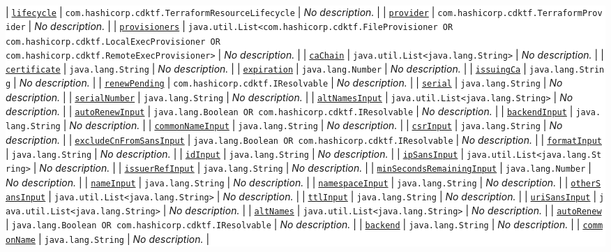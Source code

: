 | <code><a href="#@cdktf/provider-vault.pkiSecretBackendSign.PkiSecretBackendSign.property.lifecycle">lifecycle</a></code> | <code>com.hashicorp.cdktf.TerraformResourceLifecycle</code> | *No description.* |
| <code><a href="#@cdktf/provider-vault.pkiSecretBackendSign.PkiSecretBackendSign.property.provider">provider</a></code> | <code>com.hashicorp.cdktf.TerraformProvider</code> | *No description.* |
| <code><a href="#@cdktf/provider-vault.pkiSecretBackendSign.PkiSecretBackendSign.property.provisioners">provisioners</a></code> | <code>java.util.List<com.hashicorp.cdktf.FileProvisioner OR com.hashicorp.cdktf.LocalExecProvisioner OR com.hashicorp.cdktf.RemoteExecProvisioner></code> | *No description.* |
| <code><a href="#@cdktf/provider-vault.pkiSecretBackendSign.PkiSecretBackendSign.property.caChain">caChain</a></code> | <code>java.util.List<java.lang.String></code> | *No description.* |
| <code><a href="#@cdktf/provider-vault.pkiSecretBackendSign.PkiSecretBackendSign.property.certificate">certificate</a></code> | <code>java.lang.String</code> | *No description.* |
| <code><a href="#@cdktf/provider-vault.pkiSecretBackendSign.PkiSecretBackendSign.property.expiration">expiration</a></code> | <code>java.lang.Number</code> | *No description.* |
| <code><a href="#@cdktf/provider-vault.pkiSecretBackendSign.PkiSecretBackendSign.property.issuingCa">issuingCa</a></code> | <code>java.lang.String</code> | *No description.* |
| <code><a href="#@cdktf/provider-vault.pkiSecretBackendSign.PkiSecretBackendSign.property.renewPending">renewPending</a></code> | <code>com.hashicorp.cdktf.IResolvable</code> | *No description.* |
| <code><a href="#@cdktf/provider-vault.pkiSecretBackendSign.PkiSecretBackendSign.property.serial">serial</a></code> | <code>java.lang.String</code> | *No description.* |
| <code><a href="#@cdktf/provider-vault.pkiSecretBackendSign.PkiSecretBackendSign.property.serialNumber">serialNumber</a></code> | <code>java.lang.String</code> | *No description.* |
| <code><a href="#@cdktf/provider-vault.pkiSecretBackendSign.PkiSecretBackendSign.property.altNamesInput">altNamesInput</a></code> | <code>java.util.List<java.lang.String></code> | *No description.* |
| <code><a href="#@cdktf/provider-vault.pkiSecretBackendSign.PkiSecretBackendSign.property.autoRenewInput">autoRenewInput</a></code> | <code>java.lang.Boolean OR com.hashicorp.cdktf.IResolvable</code> | *No description.* |
| <code><a href="#@cdktf/provider-vault.pkiSecretBackendSign.PkiSecretBackendSign.property.backendInput">backendInput</a></code> | <code>java.lang.String</code> | *No description.* |
| <code><a href="#@cdktf/provider-vault.pkiSecretBackendSign.PkiSecretBackendSign.property.commonNameInput">commonNameInput</a></code> | <code>java.lang.String</code> | *No description.* |
| <code><a href="#@cdktf/provider-vault.pkiSecretBackendSign.PkiSecretBackendSign.property.csrInput">csrInput</a></code> | <code>java.lang.String</code> | *No description.* |
| <code><a href="#@cdktf/provider-vault.pkiSecretBackendSign.PkiSecretBackendSign.property.excludeCnFromSansInput">excludeCnFromSansInput</a></code> | <code>java.lang.Boolean OR com.hashicorp.cdktf.IResolvable</code> | *No description.* |
| <code><a href="#@cdktf/provider-vault.pkiSecretBackendSign.PkiSecretBackendSign.property.formatInput">formatInput</a></code> | <code>java.lang.String</code> | *No description.* |
| <code><a href="#@cdktf/provider-vault.pkiSecretBackendSign.PkiSecretBackendSign.property.idInput">idInput</a></code> | <code>java.lang.String</code> | *No description.* |
| <code><a href="#@cdktf/provider-vault.pkiSecretBackendSign.PkiSecretBackendSign.property.ipSansInput">ipSansInput</a></code> | <code>java.util.List<java.lang.String></code> | *No description.* |
| <code><a href="#@cdktf/provider-vault.pkiSecretBackendSign.PkiSecretBackendSign.property.issuerRefInput">issuerRefInput</a></code> | <code>java.lang.String</code> | *No description.* |
| <code><a href="#@cdktf/provider-vault.pkiSecretBackendSign.PkiSecretBackendSign.property.minSecondsRemainingInput">minSecondsRemainingInput</a></code> | <code>java.lang.Number</code> | *No description.* |
| <code><a href="#@cdktf/provider-vault.pkiSecretBackendSign.PkiSecretBackendSign.property.nameInput">nameInput</a></code> | <code>java.lang.String</code> | *No description.* |
| <code><a href="#@cdktf/provider-vault.pkiSecretBackendSign.PkiSecretBackendSign.property.namespaceInput">namespaceInput</a></code> | <code>java.lang.String</code> | *No description.* |
| <code><a href="#@cdktf/provider-vault.pkiSecretBackendSign.PkiSecretBackendSign.property.otherSansInput">otherSansInput</a></code> | <code>java.util.List<java.lang.String></code> | *No description.* |
| <code><a href="#@cdktf/provider-vault.pkiSecretBackendSign.PkiSecretBackendSign.property.ttlInput">ttlInput</a></code> | <code>java.lang.String</code> | *No description.* |
| <code><a href="#@cdktf/provider-vault.pkiSecretBackendSign.PkiSecretBackendSign.property.uriSansInput">uriSansInput</a></code> | <code>java.util.List<java.lang.String></code> | *No description.* |
| <code><a href="#@cdktf/provider-vault.pkiSecretBackendSign.PkiSecretBackendSign.property.altNames">altNames</a></code> | <code>java.util.List<java.lang.String></code> | *No description.* |
| <code><a href="#@cdktf/provider-vault.pkiSecretBackendSign.PkiSecretBackendSign.property.autoRenew">autoRenew</a></code> | <code>java.lang.Boolean OR com.hashicorp.cdktf.IResolvable</code> | *No description.* |
| <code><a href="#@cdktf/provider-vault.pkiSecretBackendSign.PkiSecretBackendSign.property.backend">backend</a></code> | <code>java.lang.String</code> | *No description.* |
| <code><a href="#@cdktf/provider-vault.pkiSecretBackendSign.PkiSecretBackendSign.property.commonName">commonName</a></code> | <code>java.lang.String</code> | *No description.* |